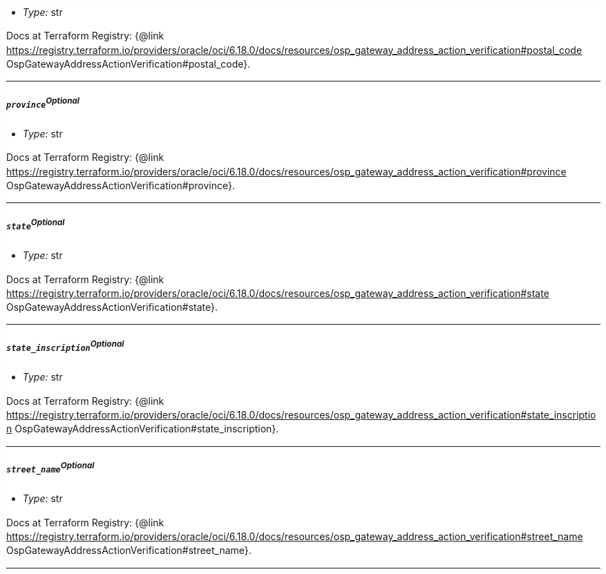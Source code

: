 - *Type:* str

Docs at Terraform Registry: {@link https://registry.terraform.io/providers/oracle/oci/6.18.0/docs/resources/osp_gateway_address_action_verification#postal_code OspGatewayAddressActionVerification#postal_code}.

---

##### `province`<sup>Optional</sup> <a name="province" id="rhizo-co-terraform-provider-oci.ospGatewayAddressActionVerification.OspGatewayAddressActionVerification.Initializer.parameter.province"></a>

- *Type:* str

Docs at Terraform Registry: {@link https://registry.terraform.io/providers/oracle/oci/6.18.0/docs/resources/osp_gateway_address_action_verification#province OspGatewayAddressActionVerification#province}.

---

##### `state`<sup>Optional</sup> <a name="state" id="rhizo-co-terraform-provider-oci.ospGatewayAddressActionVerification.OspGatewayAddressActionVerification.Initializer.parameter.state"></a>

- *Type:* str

Docs at Terraform Registry: {@link https://registry.terraform.io/providers/oracle/oci/6.18.0/docs/resources/osp_gateway_address_action_verification#state OspGatewayAddressActionVerification#state}.

---

##### `state_inscription`<sup>Optional</sup> <a name="state_inscription" id="rhizo-co-terraform-provider-oci.ospGatewayAddressActionVerification.OspGatewayAddressActionVerification.Initializer.parameter.stateInscription"></a>

- *Type:* str

Docs at Terraform Registry: {@link https://registry.terraform.io/providers/oracle/oci/6.18.0/docs/resources/osp_gateway_address_action_verification#state_inscription OspGatewayAddressActionVerification#state_inscription}.

---

##### `street_name`<sup>Optional</sup> <a name="street_name" id="rhizo-co-terraform-provider-oci.ospGatewayAddressActionVerification.OspGatewayAddressActionVerification.Initializer.parameter.streetName"></a>

- *Type:* str

Docs at Terraform Registry: {@link https://registry.terraform.io/providers/oracle/oci/6.18.0/docs/resources/osp_gateway_address_action_verification#street_name OspGatewayAddressActionVerification#street_name}.

---